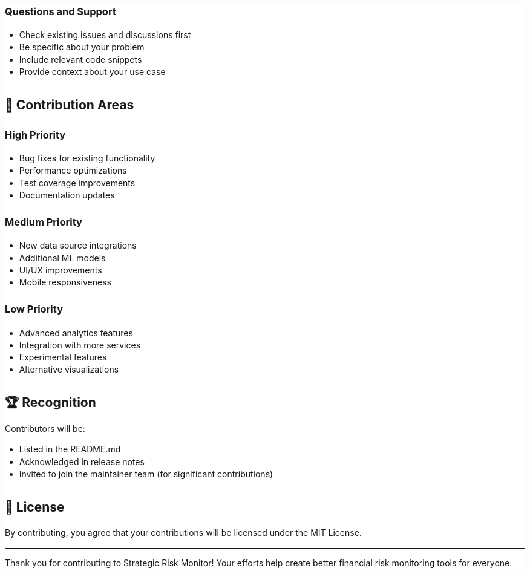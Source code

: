 ### Questions and Support
- Check existing issues and discussions first
- Be specific about your problem
- Include relevant code snippets
- Provide context about your use case

## 🎯 Contribution Areas

### High Priority
- Bug fixes for existing functionality
- Performance optimizations
- Test coverage improvements
- Documentation updates

### Medium Priority
- New data source integrations
- Additional ML models
- UI/UX improvements
- Mobile responsiveness

### Low Priority
- Advanced analytics features
- Integration with more services
- Experimental features
- Alternative visualizations

## 🏆 Recognition

Contributors will be:
- Listed in the README.md
- Acknowledged in release notes
- Invited to join the maintainer team (for significant contributions)

## 📄 License

By contributing, you agree that your contributions will be licensed under the MIT License.

---

Thank you for contributing to Strategic Risk Monitor! Your efforts help create better financial risk monitoring tools for everyone.